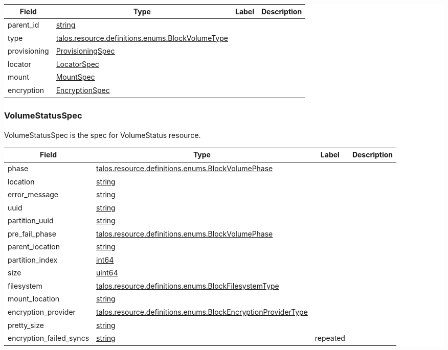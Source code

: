
| Field | Type | Label | Description |
| ----- | ---- | ----- | ----------- |
| parent_id | [string](#string) |  |  |
| type | [talos.resource.definitions.enums.BlockVolumeType](#talos.resource.definitions.enums.BlockVolumeType) |  |  |
| provisioning | [ProvisioningSpec](#talos.resource.definitions.block.ProvisioningSpec) |  |  |
| locator | [LocatorSpec](#talos.resource.definitions.block.LocatorSpec) |  |  |
| mount | [MountSpec](#talos.resource.definitions.block.MountSpec) |  |  |
| encryption | [EncryptionSpec](#talos.resource.definitions.block.EncryptionSpec) |  |  |






<a name="talos.resource.definitions.block.VolumeStatusSpec"></a>

### VolumeStatusSpec
VolumeStatusSpec is the spec for VolumeStatus resource.


| Field | Type | Label | Description |
| ----- | ---- | ----- | ----------- |
| phase | [talos.resource.definitions.enums.BlockVolumePhase](#talos.resource.definitions.enums.BlockVolumePhase) |  |  |
| location | [string](#string) |  |  |
| error_message | [string](#string) |  |  |
| uuid | [string](#string) |  |  |
| partition_uuid | [string](#string) |  |  |
| pre_fail_phase | [talos.resource.definitions.enums.BlockVolumePhase](#talos.resource.definitions.enums.BlockVolumePhase) |  |  |
| parent_location | [string](#string) |  |  |
| partition_index | [int64](#int64) |  |  |
| size | [uint64](#uint64) |  |  |
| filesystem | [talos.resource.definitions.enums.BlockFilesystemType](#talos.resource.definitions.enums.BlockFilesystemType) |  |  |
| mount_location | [string](#string) |  |  |
| encryption_provider | [talos.resource.definitions.enums.BlockEncryptionProviderType](#talos.resource.definitions.enums.BlockEncryptionProviderType) |  |  |
| pretty_size | [string](#string) |  |  |
| encryption_failed_syncs | [string](#string) | repeated |  |





 
